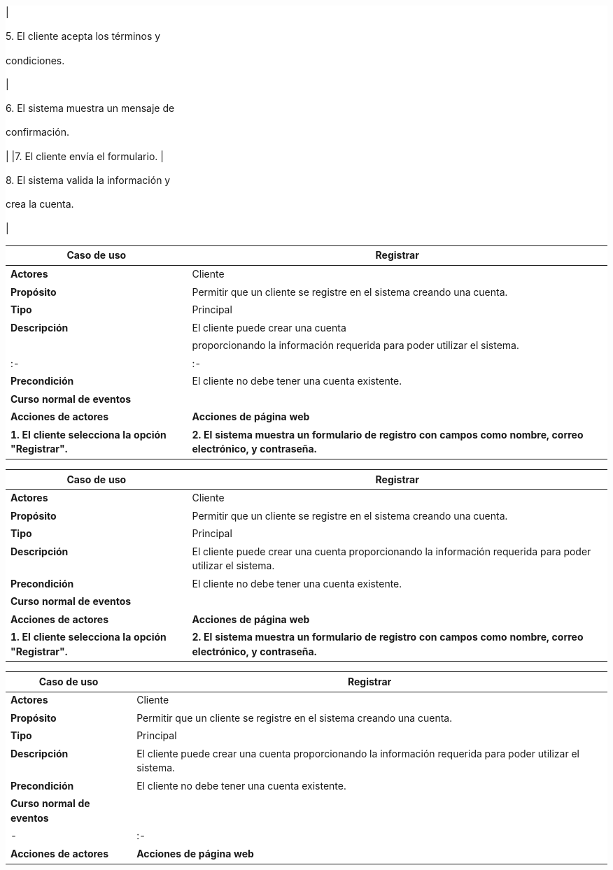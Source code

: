 |<p>5\.  El cliente acepta los términos y </p><p>condiciones. </p>|<p>6\.  El sistema muestra un mensaje de </p><p>confirmación. </p>|
|7\.  El cliente envía el formulario. |<p>8\.  El sistema valida la información y </p><p>crea la cuenta. </p>|



|**Caso de uso** |Registrar |
| - | - |
|**Actores** |Cliente |
|**Propósito** |Permitir que un cliente se registre en el sistema creando una cuenta. |
|**Tipo** |Principal |
|**Descripción** |El cliente puede crear una cuenta |
||proporcionando la información requerida para poder utilizar el sistema. |
| :- | :- |
|**Precondición** |El cliente no debe tener una cuenta existente. |
|**Curso normal de eventos** ||
|**Acciones de actores** |**Acciones de página web** |
|**1. El cliente selecciona la opción "Registrar".** |**2. El sistema muestra un formulario de registro con campos como nombre, correo electrónico, y contraseña.** |



|**Caso de uso** |Registrar |
| - | - |
|**Actores** |Cliente |
|**Propósito** |Permitir que un cliente se registre en el sistema creando una cuenta. |
|**Tipo** |Principal |
|**Descripción** |El cliente puede crear una cuenta proporcionando la información requerida para poder utilizar el sistema. |
|**Precondición** |El cliente no debe tener una cuenta existente. |
|**Curso normal de eventos** ||
|**Acciones de actores** |**Acciones de página web** |
|**1. El cliente selecciona la opción "Registrar".** |**2. El sistema muestra un formulario de registro con campos como nombre, correo electrónico, y contraseña.** |



|**Caso de uso** |Registrar |
| - | - |
|**Actores** |Cliente |
|**Propósito** |Permitir que un cliente se registre en el sistema creando una cuenta. |
|**Tipo** |Principal |
|**Descripción** |El cliente puede crear una cuenta proporcionando la información requerida para poder utilizar el sistema. |
|**Precondición** |El cliente no debe tener una cuenta existente. |
|**Curso normal de eventos** ||
| - | :- |
|**Acciones de actores** |**Acciones de página web** |